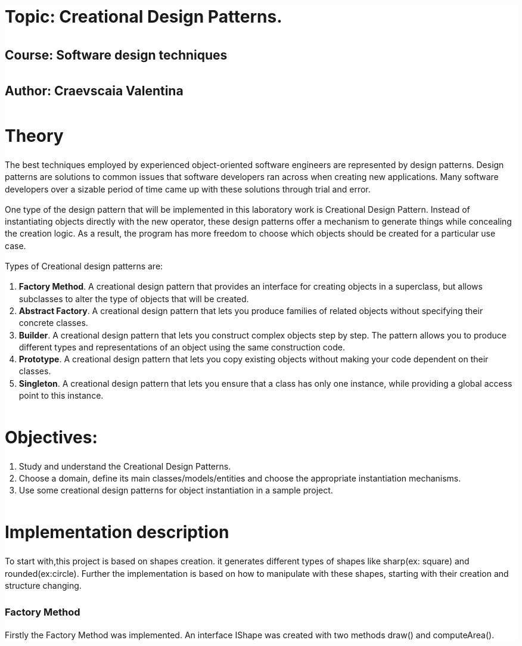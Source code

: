 # Topic: Creational Design Patterns.
## Course: Software design techniques
## Author: Craevscaia Valentina

# Theory
The best techniques employed by experienced object-oriented software engineers 
are represented by design patterns. Design patterns are solutions to common issues 
that software developers ran across when creating new applications. Many software 
developers over a sizable period of time came up with these solutions through trial and error.

One type of the design pattern that will be implemented in this laboratory work is Creational 
Design Pattern. Instead of instantiating objects directly with the new operator, these design 
patterns offer a mechanism to generate things while concealing the creation logic. 
As a result, the program has more freedom to choose which objects should be created 
for a particular use case.

Types of Creational design patterns are:
1. **Factory Method**. A creational design pattern that provides an interface for creating 
objects in a superclass, but allows subclasses to alter the type of objects that will 
be created.
2. **Abstract Factory**. A creational design pattern that lets you produce families 
of related objects without specifying their concrete classes.
3. **Builder**. A creational design pattern that lets you construct complex objects 
step by step. The pattern allows you to produce different types and representations of an object using the same construction code.
4. **Prototype**. A creational design pattern that lets you copy existing objects without 
making your code dependent on their classes.
5. **Singleton**. A creational design pattern that lets you ensure that a class has only one instance, while providing a 
global access point to this instance.


# Objectives:
1. Study and understand the Creational Design Patterns.
2. Choose a domain, define its main classes/models/entities and 
choose the appropriate instantiation mechanisms.
3. Use some creational design patterns for object instantiation in a sample project.


# Implementation description
To start with,this project is based on shapes creation. it generates different types
of shapes like sharp(ex: square) and rounded(ex:circle). Further the implementation is based on
how to manipulate with these shapes, starting with their creation and structure changing.

### Factory Method
Firstly the Factory Method was implemented. An interface IShape was created with two methods
draw() and computeArea().
